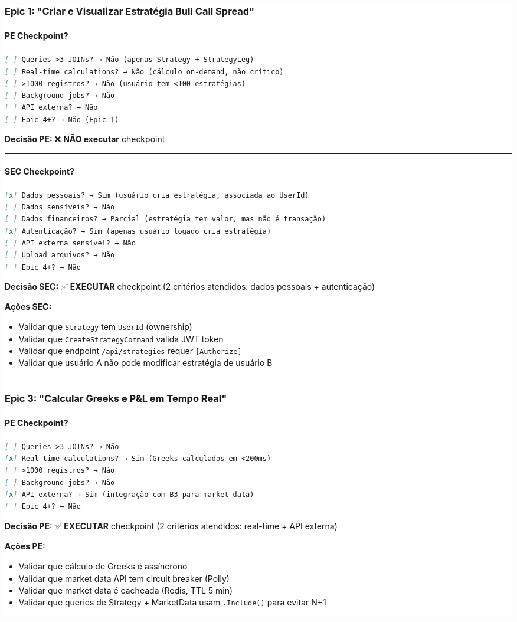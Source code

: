 ### **Epic 1: "Criar e Visualizar Estratégia Bull Call Spread"**

#### **PE Checkpoint?**

```markdown
[ ] Queries >3 JOINs? → Não (apenas Strategy + StrategyLeg)
[ ] Real-time calculations? → Não (cálculo on-demand, não crítico)
[ ] >1000 registros? → Não (usuário tem <100 estratégias)
[ ] Background jobs? → Não
[ ] API externa? → Não
[ ] Epic 4+? → Não (Epic 1)
```

**Decisão PE:** ❌ **NÃO executar** checkpoint

---

#### **SEC Checkpoint?**

```markdown
[x] Dados pessoais? → Sim (usuário cria estratégia, associada ao UserId)
[ ] Dados sensíveis? → Não
[ ] Dados financeiros? → Parcial (estratégia tem valor, mas não é transação)
[x] Autenticação? → Sim (apenas usuário logado cria estratégia)
[ ] API externa sensível? → Não
[ ] Upload arquivos? → Não
[ ] Epic 4+? → Não
```

**Decisão SEC:** ✅ **EXECUTAR** checkpoint (2 critérios atendidos: dados pessoais + autenticação)

**Ações SEC:**
- Validar que `Strategy` tem `UserId` (ownership)
- Validar que `CreateStrategyCommand` valida JWT token
- Validar que endpoint `/api/strategies` requer `[Authorize]`
- Validar que usuário A não pode modificar estratégia de usuário B

---

### **Epic 3: "Calcular Greeks e P&L em Tempo Real"**

#### **PE Checkpoint?**

```markdown
[ ] Queries >3 JOINs? → Não
[x] Real-time calculations? → Sim (Greeks calculados em <200ms)
[ ] >1000 registros? → Não
[ ] Background jobs? → Não
[x] API externa? → Sim (integração com B3 para market data)
[ ] Epic 4+? → Não
```

**Decisão PE:** ✅ **EXECUTAR** checkpoint (2 critérios atendidos: real-time + API externa)

**Ações PE:**
- Validar que cálculo de Greeks é assíncrono
- Validar que market data API tem circuit breaker (Polly)
- Validar que market data é cacheada (Redis, TTL 5 min)
- Validar que queries de Strategy + MarketData usam `.Include()` para evitar N+1

---